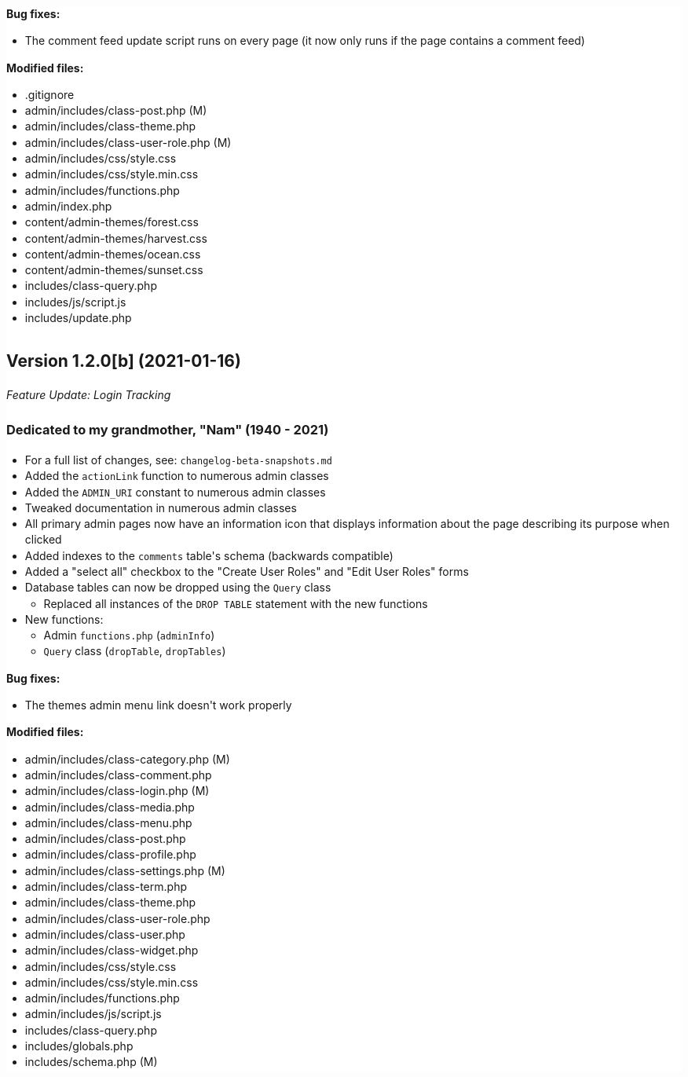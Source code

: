 **Bug fixes:**
- The comment feed update script runs on every page (it now only runs if the page contains a comment feed)

**Modified files:**
- .gitignore
- admin/includes/class-post.php (M)
- admin/includes/class-theme.php
- admin/includes/class-user-role.php (M)
- admin/includes/css/style.css
- admin/includes/css/style.min.css
- admin/includes/functions.php
- admin/index.php
- content/admin-themes/forest.css
- content/admin-themes/harvest.css
- content/admin-themes/ocean.css
- content/admin-themes/sunset.css
- includes/class-query.php
- includes/js/script.js
- includes/update.php

## Version 1.2.0[b] (2021-01-16)
*Feature Update: Login Tracking*

### Dedicated to my grandmother, "Nam" (1940 - 2021)

- For a full list of changes, see: `changelog-beta-snapshots.md`
- Added the `actionLink` function to numerous admin classes
- Added the `ADMIN_URI` constant to numerous admin classes
- Tweaked documentation in numerous admin classes
- All primary admin pages now have an information icon that displays information about the page describing its purpose when clicked
- Added indexes to the `comments` table's schema (backwards compatible)
- Added a "select all" checkbox to the "Create User Roles" and "Edit User Roles" forms
- Database tables can now be dropped using the `Query` class
  - Replaced all instances of the `DROP TABLE` statement with the new functions
- New functions:
  - Admin `functions.php` (`adminInfo`)
  - `Query` class (`dropTable`, `dropTables`)

**Bug fixes:**
- The themes admin menu link doesn't work properly

**Modified files:**
- admin/includes/class-category.php (M)
- admin/includes/class-comment.php
- admin/includes/class-login.php (M)
- admin/includes/class-media.php
- admin/includes/class-menu.php
- admin/includes/class-post.php
- admin/includes/class-profile.php
- admin/includes/class-settings.php (M)
- admin/includes/class-term.php
- admin/includes/class-theme.php
- admin/includes/class-user-role.php
- admin/includes/class-user.php
- admin/includes/class-widget.php
- admin/includes/css/style.css
- admin/includes/css/style.min.css
- admin/includes/functions.php
- admin/includes/js/script.js
- includes/class-query.php
- includes/globals.php
- includes/schema.php (M)